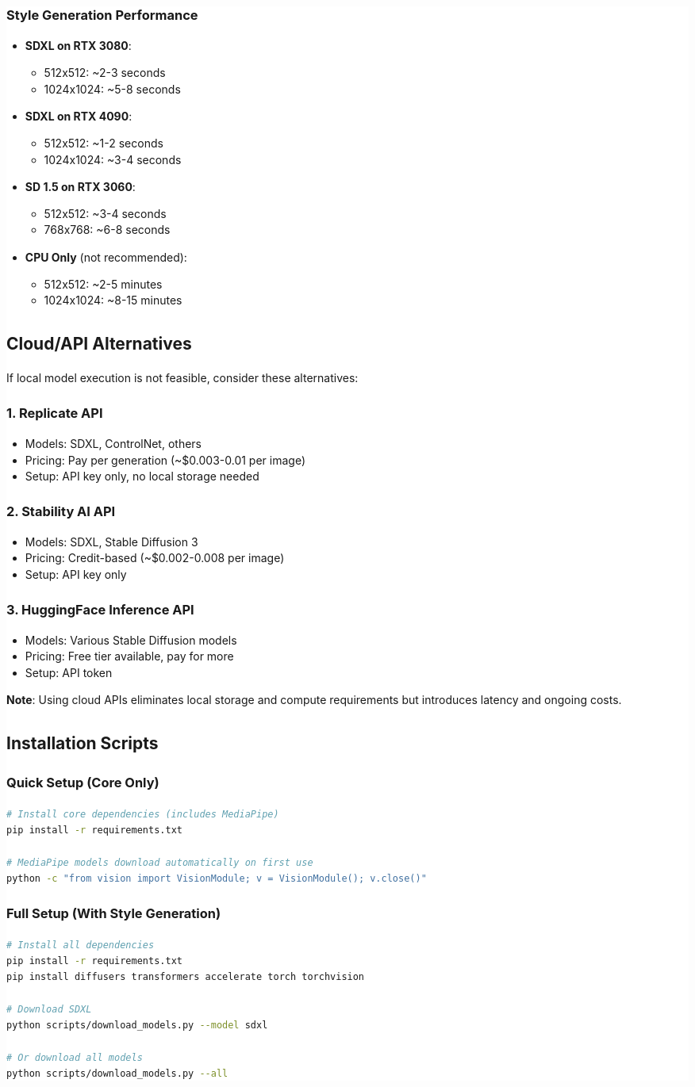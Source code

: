 ### Style Generation Performance
- **SDXL on RTX 3080**:
  - 512x512: ~2-3 seconds
  - 1024x1024: ~5-8 seconds
  
- **SDXL on RTX 4090**:
  - 512x512: ~1-2 seconds
  - 1024x1024: ~3-4 seconds
  
- **SD 1.5 on RTX 3060**:
  - 512x512: ~3-4 seconds
  - 768x768: ~6-8 seconds

- **CPU Only** (not recommended):
  - 512x512: ~2-5 minutes
  - 1024x1024: ~8-15 minutes

## Cloud/API Alternatives

If local model execution is not feasible, consider these alternatives:

### 1. Replicate API
- Models: SDXL, ControlNet, others
- Pricing: Pay per generation (~$0.003-0.01 per image)
- Setup: API key only, no local storage needed

### 2. Stability AI API
- Models: SDXL, Stable Diffusion 3
- Pricing: Credit-based (~$0.002-0.008 per image)
- Setup: API key only

### 3. HuggingFace Inference API
- Models: Various Stable Diffusion models
- Pricing: Free tier available, pay for more
- Setup: API token

**Note**: Using cloud APIs eliminates local storage and compute requirements but introduces latency and ongoing costs.

## Installation Scripts

### Quick Setup (Core Only)
```bash
# Install core dependencies (includes MediaPipe)
pip install -r requirements.txt

# MediaPipe models download automatically on first use
python -c "from vision import VisionModule; v = VisionModule(); v.close()"
```

### Full Setup (With Style Generation)
```bash
# Install all dependencies
pip install -r requirements.txt
pip install diffusers transformers accelerate torch torchvision

# Download SDXL
python scripts/download_models.py --model sdxl

# Or download all models
python scripts/download_models.py --all
```

